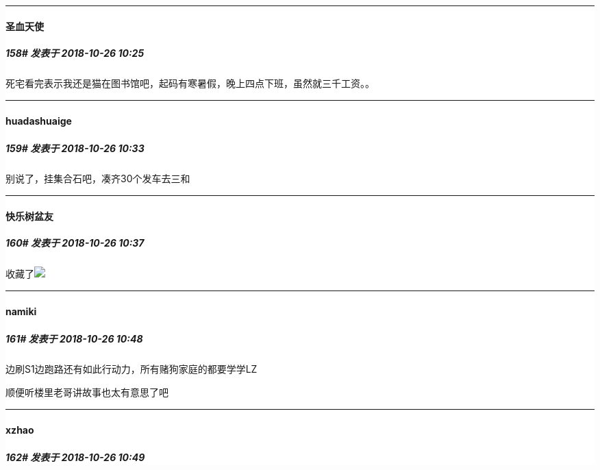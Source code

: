 
*****

####  圣血天使  
##### 158#       发表于 2018-10-26 10:25




死宅看完表示我还是猫在图书馆吧，起码有寒暑假，晚上四点下班，虽然就三千工资。。







*****

####  huadashuaige  
##### 159#       发表于 2018-10-26 10:33




别说了，挂集合石吧，凑齐30个发车去三和







*****

####  快乐树盆友  
##### 160#       发表于 2018-10-26 10:37




收藏了<img src="https://static.saraba1st.com/image/smiley/face2017/001.png" referrerpolicy="no-referrer">







*****

####  namiki  
##### 161#       发表于 2018-10-26 10:48




边刷S1边跑路还有如此行动力，所有赌狗家庭的都要学学LZ

顺便听楼里老哥讲故事也太有意思了吧







*****

####  xzhao  
##### 162#       发表于 2018-10-26 10:49

